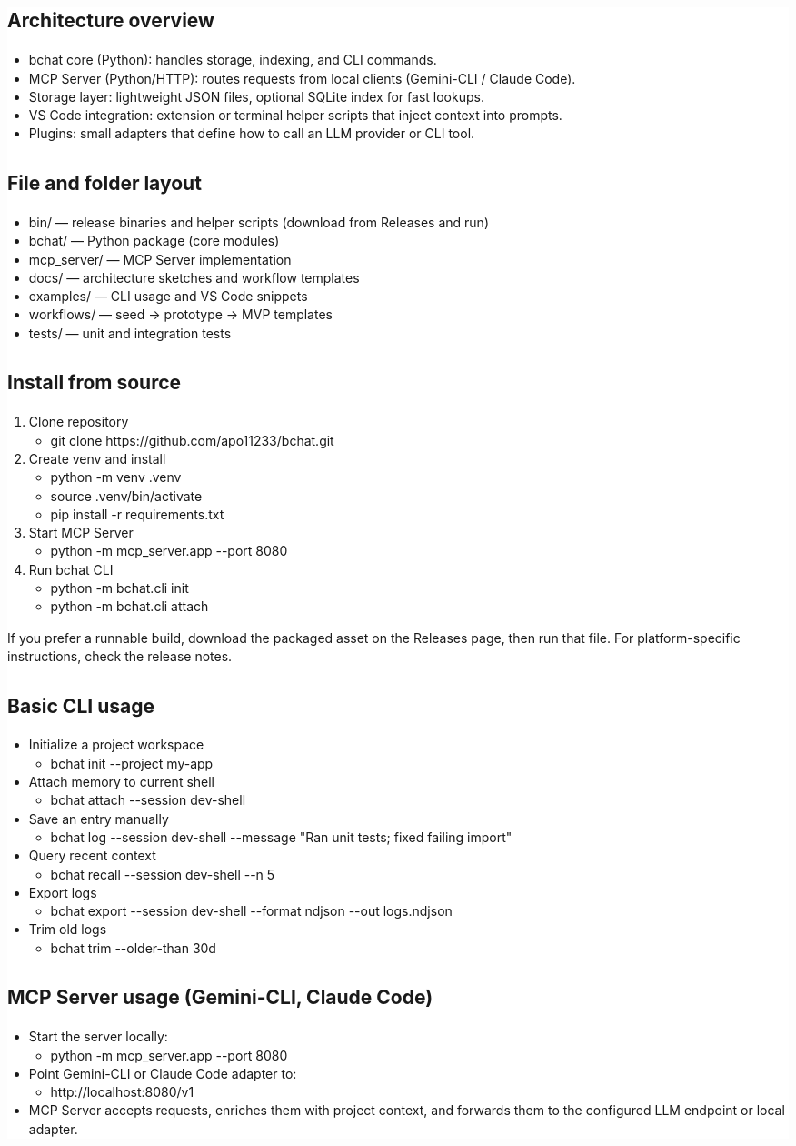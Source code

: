Architecture overview
---------------------
- bchat core (Python): handles storage, indexing, and CLI commands.
- MCP Server (Python/HTTP): routes requests from local clients (Gemini-CLI / Claude Code).
- Storage layer: lightweight JSON files, optional SQLite index for fast lookups.
- VS Code integration: extension or terminal helper scripts that inject context into prompts.
- Plugins: small adapters that define how to call an LLM provider or CLI tool.

File and folder layout
----------------------
- bin/ — release binaries and helper scripts (download from Releases and run)
- bchat/ — Python package (core modules)
- mcp_server/ — MCP Server implementation
- docs/ — architecture sketches and workflow templates
- examples/ — CLI usage and VS Code snippets
- workflows/ — seed → prototype → MVP templates
- tests/ — unit and integration tests

Install from source
-------------------
1. Clone repository
   - git clone https://github.com/apo11233/bchat.git
2. Create venv and install
   - python -m venv .venv
   - source .venv/bin/activate
   - pip install -r requirements.txt
3. Start MCP Server
   - python -m mcp_server.app --port 8080
4. Run bchat CLI
   - python -m bchat.cli init
   - python -m bchat.cli attach

If you prefer a runnable build, download the packaged asset on the Releases page, then run that file. For platform-specific instructions, check the release notes.

Basic CLI usage
---------------
- Initialize a project workspace
  - bchat init --project my-app
- Attach memory to current shell
  - bchat attach --session dev-shell
- Save an entry manually
  - bchat log --session dev-shell --message "Ran unit tests; fixed failing import"
- Query recent context
  - bchat recall --session dev-shell --n 5
- Export logs
  - bchat export --session dev-shell --format ndjson --out logs.ndjson
- Trim old logs
  - bchat trim --older-than 30d

MCP Server usage (Gemini-CLI, Claude Code)
------------------------------------------
- Start the server locally:
  - python -m mcp_server.app --port 8080
- Point Gemini-CLI or Claude Code adapter to:
  - http://localhost:8080/v1
- MCP Server accepts requests, enriches them with project context, and forwards them to the configured LLM endpoint or local adapter.
